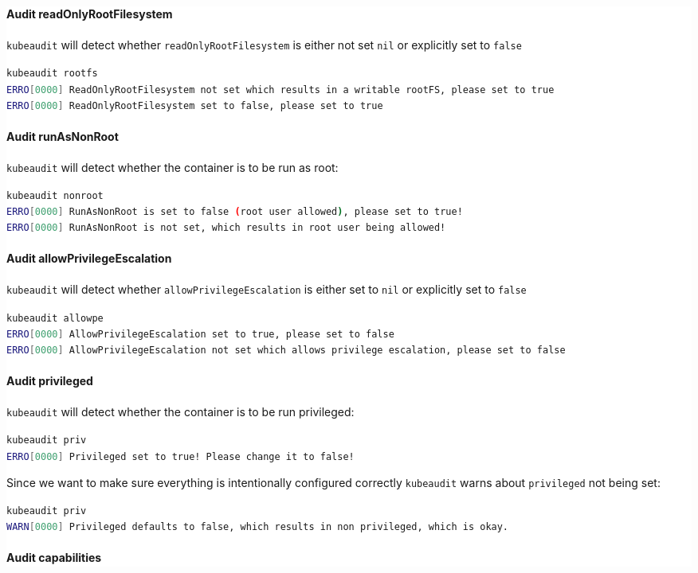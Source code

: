<a name="rootfs" />

#### Audit readOnlyRootFilesystem

`kubeaudit` will detect whether `readOnlyRootFilesystem` is either not set `nil` or explicitly set to `false`

```sh
kubeaudit rootfs
ERRO[0000] ReadOnlyRootFilesystem not set which results in a writable rootFS, please set to true
ERRO[0000] ReadOnlyRootFilesystem set to false, please set to true
```

<a name="root" />

#### Audit runAsNonRoot

`kubeaudit` will detect whether the container is to be run as root:

```sh
kubeaudit nonroot
ERRO[0000] RunAsNonRoot is set to false (root user allowed), please set to true!
ERRO[0000] RunAsNonRoot is not set, which results in root user being allowed!
```

<a name="allowpe" />

#### Audit allowPrivilegeEscalation

`kubeaudit` will detect whether `allowPrivilegeEscalation` is either set to `nil` or explicitly set to `false`

```sh
kubeaudit allowpe
ERRO[0000] AllowPrivilegeEscalation set to true, please set to false
ERRO[0000] AllowPrivilegeEscalation not set which allows privilege escalation, please set to false
```

<a name="priv" />

#### Audit privileged

`kubeaudit` will detect whether the container is to be run privileged:

```sh
kubeaudit priv
ERRO[0000] Privileged set to true! Please change it to false!
```

Since we want to make sure everything is intentionally configured correctly `kubeaudit` warns about `privileged` not being set:

```sh
kubeaudit priv
WARN[0000] Privileged defaults to false, which results in non privileged, which is okay.
```

<a name="caps" />

#### Audit capabilities
